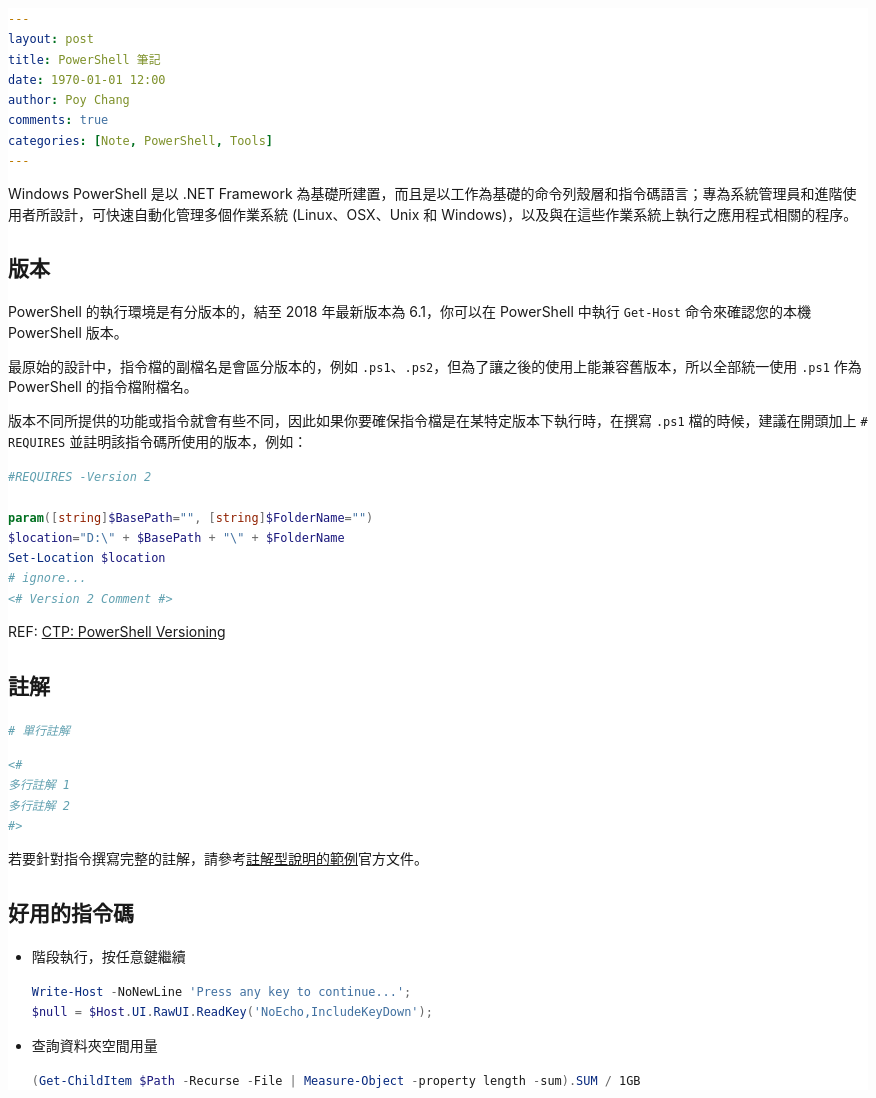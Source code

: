 ```yaml
---
layout: post
title: PowerShell 筆記
date: 1970-01-01 12:00
author: Poy Chang
comments: true
categories: [Note, PowerShell, Tools]
---
```


Windows PowerShell 是以 .NET Framework 為基礎所建置，而且是以工作為基礎的命令列殼層和指令碼語言；專為系統管理員和進階使用者所設計，可快速自動化管理多個作業系統 (Linux、OSX、Unix 和 Windows)，以及與在這些作業系統上執行之應用程式相關的程序。

## 版本

PowerShell 的執行環境是有分版本的，結至 2018 年最新版本為 6.1，你可以在 PowerShell 中執行 `Get-Host` 命令來確認您的本機 PowerShell 版本。

最原始的設計中，指令檔的副檔名是會區分版本的，例如 `.ps1`、`.ps2`，但為了讓之後的使用上能兼容舊版本，所以全部統一使用 `.ps1` 作為 PowerShell 的指令檔附檔名。

版本不同所提供的功能或指令就會有些不同，因此如果你要確保指令檔是在某特定版本下執行時，在撰寫 `.ps1` 檔的時候，建議在開頭加上 `#REQUIRES` 並註明該指令碼所使用的版本，例如：

```powershell
#REQUIRES -Version 2

param([string]$BasePath="", [string]$FolderName="")
$location="D:\" + $BasePath + "\" + $FolderName
Set-Location $location
# ignore...
<# Version 2 Comment #>
```

REF: [CTP: PowerShell Versioning](https://blogs.msdn.microsoft.com/powershell/2007/11/02/ctp-versioning/)

## 註解

```powershell
# 單行註解
```

```powershell
<#
多行註解 1
多行註解 2
#>
```

若要針對指令撰寫完整的註解，請參考[註解型說明的範例](https://docs.microsoft.com/zh-tw/powershell/scripting/developer/help/examples-of-comment-based-help)官方文件。

## 好用的指令碼

- 階段執行，按任意鍵繼續
   ```powershell
   Write-Host -NoNewLine 'Press any key to continue...';
   $null = $Host.UI.RawUI.ReadKey('NoEcho,IncludeKeyDown');
   ```
- 查詢資料夾空間用量
  ```powershell
  (Get-ChildItem $Path -Recurse -File | Measure-Object -property length -sum).SUM / 1GB
  ```
